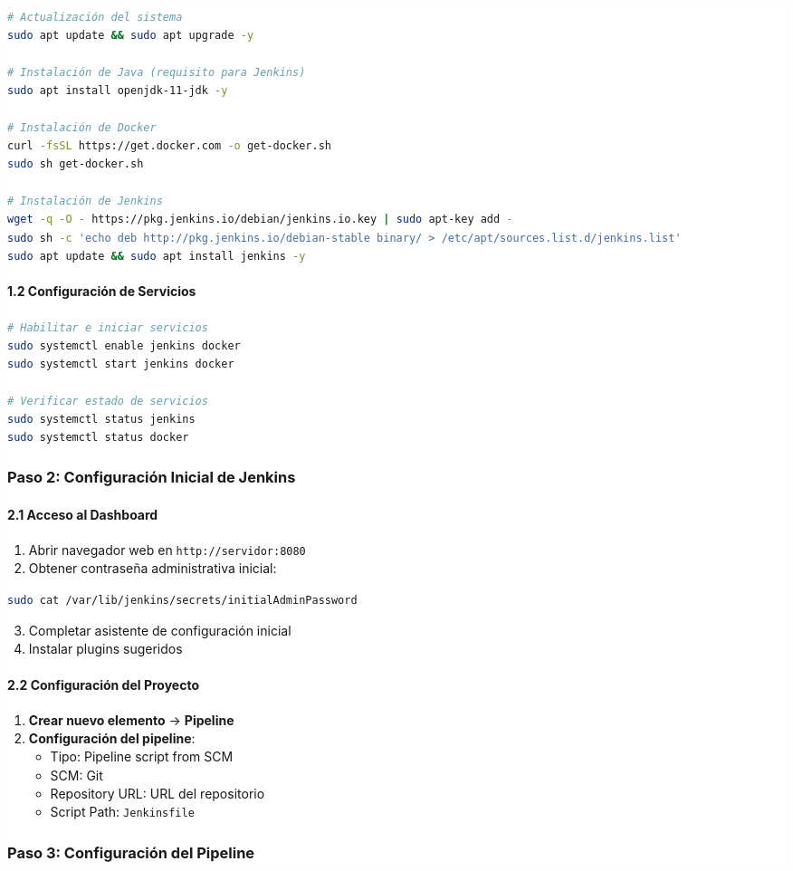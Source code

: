 ```bash
# Actualización del sistema
sudo apt update && sudo apt upgrade -y

# Instalación de Java (requisito para Jenkins)
sudo apt install openjdk-11-jdk -y

# Instalación de Docker
curl -fsSL https://get.docker.com -o get-docker.sh
sudo sh get-docker.sh

# Instalación de Jenkins
wget -q -O - https://pkg.jenkins.io/debian/jenkins.io.key | sudo apt-key add -
sudo sh -c 'echo deb http://pkg.jenkins.io/debian-stable binary/ > /etc/apt/sources.list.d/jenkins.list'
sudo apt update && sudo apt install jenkins -y
```

#### 1.2 Configuración de Servicios

```bash
# Habilitar e iniciar servicios
sudo systemctl enable jenkins docker
sudo systemctl start jenkins docker

# Verificar estado de servicios
sudo systemctl status jenkins
sudo systemctl status docker
```

### Paso 2: Configuración Inicial de Jenkins

#### 2.1 Acceso al Dashboard

1. Abrir navegador web en `http://servidor:8080`
2. Obtener contraseña administrativa inicial:

```bash
sudo cat /var/lib/jenkins/secrets/initialAdminPassword
```

3. Completar asistente de configuración inicial
4. Instalar plugins sugeridos

#### 2.2 Configuración del Proyecto

1. **Crear nuevo elemento** → **Pipeline**
2. **Configuración del pipeline**:
   - Tipo: Pipeline script from SCM
   - SCM: Git
   - Repository URL: URL del repositorio
   - Script Path: `Jenkinsfile`

### Paso 3: Configuración del Pipeline
